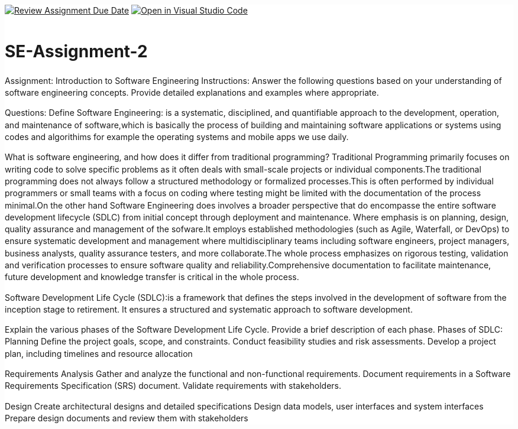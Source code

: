 [![Review Assignment Due Date](https://classroom.github.com/assets/deadline-readme-button-24ddc0f5d75046c5622901739e7c5dd533143b0c8e959d652212380cedb1ea36.svg)](https://classroom.github.com/a/-ucQIGTc)
[![Open in Visual Studio Code](https://classroom.github.com/assets/open-in-vscode-718a45dd9cf7e7f842a935f5ebbe5719a5e09af4491e668f4dbf3b35d5cca122.svg)](https://classroom.github.com/online_ide?assignment_repo_id=15261597&assignment_repo_type=AssignmentRepo)
# SE-Assignment-2
Assignment: Introduction to Software Engineering
Instructions:
Answer the following questions based on your understanding of software engineering concepts. Provide detailed explanations and examples where appropriate.

Questions:
Define Software Engineering: is a systematic, disciplined, and quantifiable approach to the development, operation, and maintenance of software,which is basically the process of building and maintaining software applications or systems using codes and algorithims for example the operating systems and mobile apps we use daily.

What is software engineering, and how does it differ from traditional programming?
Traditional Programming primarily focuses on writing code to solve specific problems as it often deals with small-scale projects or individual components.The traditional programming does not always follow a structured methodology or formalized processes.This is often performed by individual programmers or small teams with a focus on coding where testing might be limited with the documentation of the process minimal.On the other hand Software Engineering does involves a broader perspective that do encompasse the entire software development lifecycle (SDLC) from initial concept through deployment and maintenance. Where emphasis is on planning, design, quality assurance and management of the sofware.It employs established methodologies (such as Agile, Waterfall, or DevOps) to ensure systematic development and management where multidisciplinary teams including software engineers, project managers, business analysts, quality assurance testers, and more collaborate.The whole process emphasizes on rigorous testing, validation and verification processes to ensure software quality and reliability.Comprehensive documentation to facilitate maintenance, future development and knowledge transfer is critical in the whole process.

Software Development Life Cycle (SDLC):is a framework that defines the steps involved in the development of software from the inception stage to retirement. It ensures a structured and systematic approach to software development.

Explain the various phases of the Software Development Life Cycle. Provide a brief description of each phase.
Phases of SDLC:
Planning
Define the project goals, scope, and constraints.
Conduct feasibility studies and risk assessments.
Develop a project plan, including timelines and resource allocation

Requirements Analysis
Gather and analyze the functional and non-functional requirements.
Document requirements in a Software Requirements Specification (SRS) document.
Validate requirements with stakeholders.

Design
Create architectural designs and detailed specifications
Design data models, user interfaces and system interfaces
Prepare design documents and review them with stakeholders
